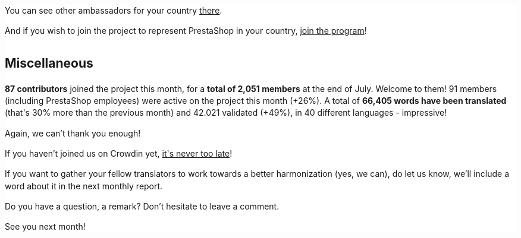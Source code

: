 You can see other ambassadors for your country [there](http://ambassadors.prestashop.com/ambassadors?page=2).

And if you wish to join the project to represent PrestaShop in your country, [join the program](http://ambassadors.prestashop.com/)!


## Miscellaneous
**87 contributors** joined the project this month, for a **total of 2,051 members** at the end of July. Welcome to them!
91 members (including PrestaShop employees) were active on the project this month (+26%).
A total of **66,405 words have been translated** (that's 30% more than the previous month) and 42.021 validated (+49%), in 40 different languages - impressive!

Again, we can’t thank you enough!


If you haven’t joined us on Crowdin yet, [it's never too late](https://crowdin.com/project/prestashop-official)!

If you want to gather your fellow translators to work towards a better harmonization (yes, we can), do let us know, we’ll include a word about it in the next monthly report.

Do you have a question, a remark? Don’t hesitate to leave a comment.

See you next month!
